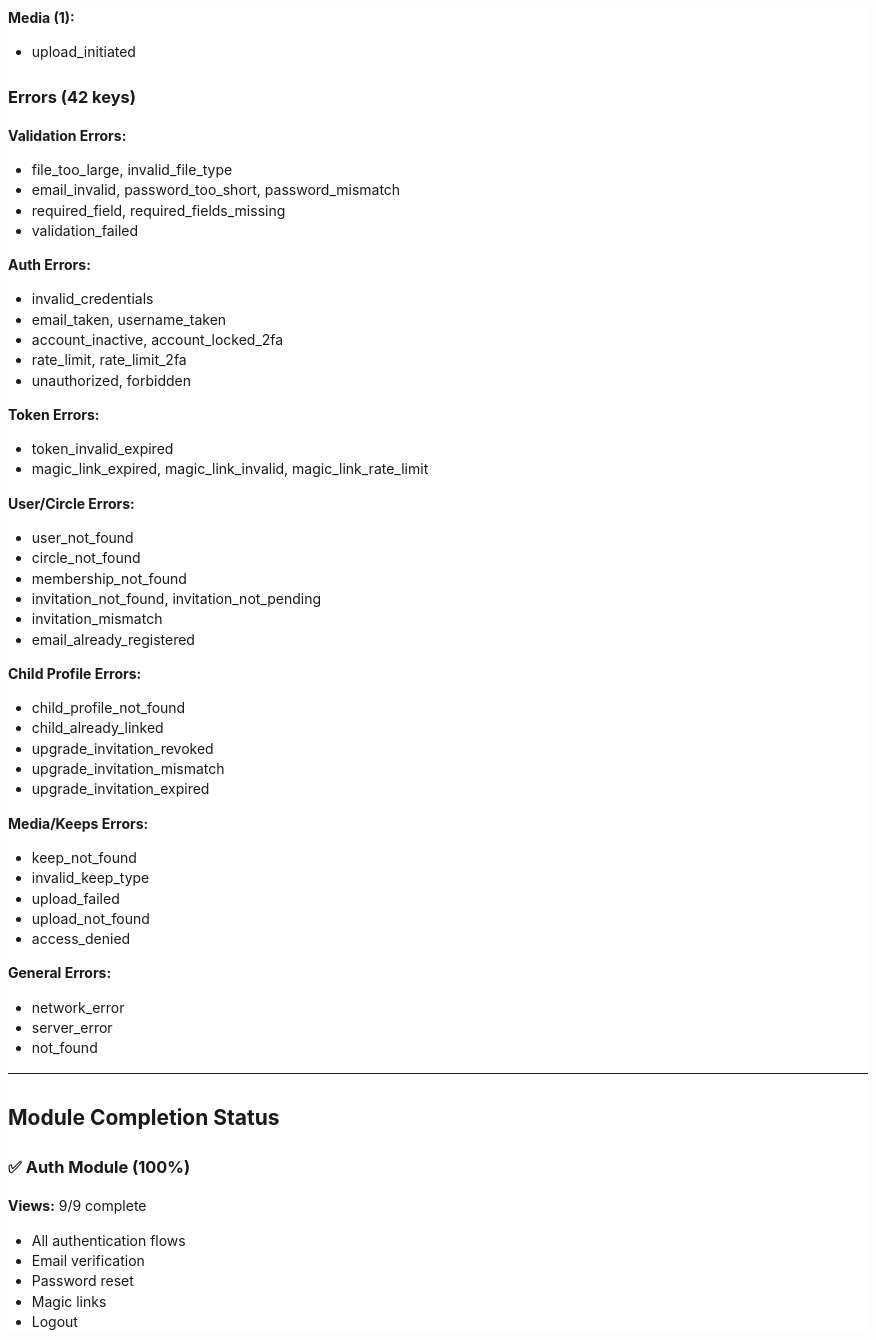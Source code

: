 **Media (1):**
- upload_initiated

### Errors (42 keys)

**Validation Errors:**
- file_too_large, invalid_file_type
- email_invalid, password_too_short, password_mismatch
- required_field, required_fields_missing
- validation_failed

**Auth Errors:**
- invalid_credentials
- email_taken, username_taken
- account_inactive, account_locked_2fa
- rate_limit, rate_limit_2fa
- unauthorized, forbidden

**Token Errors:**
- token_invalid_expired
- magic_link_expired, magic_link_invalid, magic_link_rate_limit

**User/Circle Errors:**
- user_not_found
- circle_not_found
- membership_not_found
- invitation_not_found, invitation_not_pending
- invitation_mismatch
- email_already_registered

**Child Profile Errors:**
- child_profile_not_found
- child_already_linked
- upgrade_invitation_revoked
- upgrade_invitation_mismatch
- upgrade_invitation_expired

**Media/Keeps Errors:**
- keep_not_found
- invalid_keep_type
- upload_failed
- upload_not_found
- access_denied

**General Errors:**
- network_error
- server_error
- not_found

---

## Module Completion Status

### ✅ Auth Module (100%)
**Views:** 9/9 complete
- All authentication flows
- Email verification
- Password reset
- Magic links
- Logout
